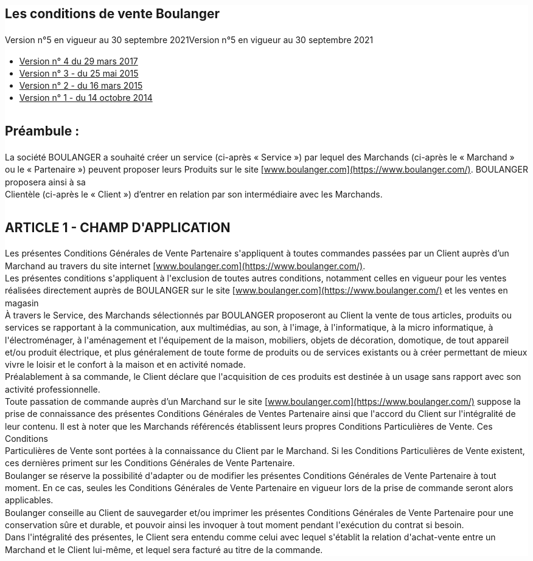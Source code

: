 **Les conditions de vente** Boulanger
-------------------------------------

Version n°5 en vigueur au 30 septembre 2021Version n°5 en vigueur au 30 septembre 2021

*   [Version n° 4 du 29 mars 2017](https://www.boulanger.com/content/static/bcom/cgv/ctn/pdf/CGV%20Partenaire%20V4_29.03.2017.pdf)
*   [Version n° 3 - du 25 mai 2015](https://www.boulanger.com/content/static/bcom/cgv/ctn/pdf/CGV%20Partenaire%20V3_26.05.2015.pdf)
*   [Version n° 2 - du 16 mars 2015](https://www.boulanger.com/content/static/bcom/cgv/ctn/pdf/CGV%20Partenaire%20V2_16.03.2015.pdf)
*   [Version n° 1 - du 14 octobre 2014](https://www.boulanger.com/content/static/bcom/cgv/ctn/pdf/CGV%20Partenaire%20V1_14.10.2014.pdf)

  

Préambule :
-----------

  
La société BOULANGER a souhaité créer un service (ci-après « Service ») par lequel des Marchands (ci-après le « Marchand »  
ou le « Partenaire ») peuvent proposer leurs Produits sur le site [www.boulanger.com](https://www.boulanger.com/). BOULANGER proposera ainsi à sa  
Clientèle (ci-après le « Client ») d’entrer en relation par son intermédiaire avec les Marchands.

  

ARTICLE 1 - CHAMP D'APPLICATION
-------------------------------

  
Les présentes Conditions Générales de Vente Partenaire s'appliquent à toutes commandes passées par un Client auprès d’un Marchand au travers du site internet [www.boulanger.com](https://www.boulanger.com/).  
Les présentes conditions s'appliquent à l'exclusion de toutes autres conditions, notamment celles en vigueur pour les ventes réalisées directement auprès de BOULANGER sur le site [www.boulanger.com](https://www.boulanger.com/) et les ventes en magasin  
À travers le Service, des Marchands sélectionnés par BOULANGER proposeront au Client la vente de tous articles, produits ou services se rapportant à la communication, aux multimédias, au son, à l'image, à l'informatique, à la micro informatique, à l'électroménager, à l'aménagement et l'équipement de la maison, mobiliers, objets de décoration, domotique, de tout appareil et/ou produit électrique, et plus généralement de toute forme de produits ou de services existants ou à créer permettant de mieux vivre le loisir et le confort à la maison et en activité nomade.  
Préalablement à sa commande, le Client déclare que l'acquisition de ces produits est destinée à un usage sans rapport avec son activité professionnelle.  
Toute passation de commande auprès d’un Marchand sur le site [www.boulanger.com](https://www.boulanger.com/) suppose la prise de connaissance des présentes Conditions Générales de Ventes Partenaire ainsi que l'accord du Client sur l'intégralité de leur contenu. Il est à noter que les Marchands référencés établissent leurs propres Conditions Particulières de Vente. Ces Conditions  
Particulières de Vente sont portées à la connaissance du Client par le Marchand. Si les Conditions Particulières de Vente existent, ces dernières priment sur les Conditions Générales de Vente Partenaire.  
Boulanger se réserve la possibilité d'adapter ou de modifier les présentes Conditions Générales de Vente Partenaire à tout moment. En ce cas, seules les Conditions Générales de Vente Partenaire en vigueur lors de la prise de commande seront alors applicables.  
Boulanger conseille au Client de sauvegarder et/ou imprimer les présentes Conditions Générales de Vente Partenaire pour une conservation sûre et durable, et pouvoir ainsi les invoquer à tout moment pendant l'exécution du contrat si besoin.  
Dans l'intégralité des présentes, le Client sera entendu comme celui avec lequel s'établit la relation d'achat-vente entre un Marchand et le Client lui-même, et lequel sera facturé au titre de la commande.
